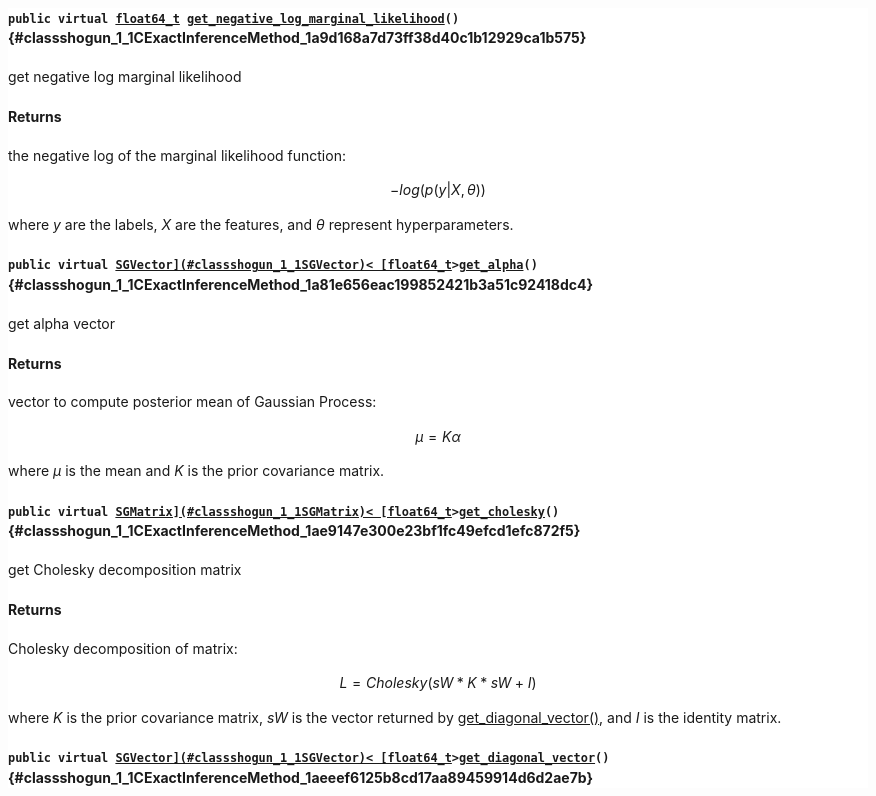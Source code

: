 #### `public virtual `[`float64_t`](#common_8h_1ac55f3ae81b5bc9053760baacf57e47f4)` `[`get_negative_log_marginal_likelihood`](#classshogun_1_1CExactInferenceMethod_1a9d168a7d73ff38d40c1b12929ca1b575)`()` {#classshogun_1_1CExactInferenceMethod_1a9d168a7d73ff38d40c1b12929ca1b575}

get negative log marginal likelihood

#### Returns
the negative log of the marginal likelihood function:

$$
-log(p(y|X, \theta))
$$

where $y$ are the labels, $X$ are the features, and $\theta$ represent hyperparameters.

#### `public virtual `[`SGVector](#classshogun_1_1SGVector)< [float64_t`](#common_8h_1ac55f3ae81b5bc9053760baacf57e47f4)` > `[`get_alpha`](#classshogun_1_1CExactInferenceMethod_1a81e656eac199852421b3a51c92418dc4)`()` {#classshogun_1_1CExactInferenceMethod_1a81e656eac199852421b3a51c92418dc4}

get alpha vector

#### Returns
vector to compute posterior mean of Gaussian Process:

$$
\mu = K\alpha
$$

where $\mu$ is the mean and $K$ is the prior covariance matrix.

#### `public virtual `[`SGMatrix](#classshogun_1_1SGMatrix)< [float64_t`](#common_8h_1ac55f3ae81b5bc9053760baacf57e47f4)` > `[`get_cholesky`](#classshogun_1_1CExactInferenceMethod_1ae9147e300e23bf1fc49efcd1efc872f5)`()` {#classshogun_1_1CExactInferenceMethod_1ae9147e300e23bf1fc49efcd1efc872f5}

get Cholesky decomposition matrix

#### Returns
Cholesky decomposition of matrix:

$$
L = Cholesky(sW*K*sW+I)
$$

where $K$ is the prior covariance matrix, $sW$ is the vector returned by [get_diagonal_vector()](#classshogun_1_1CExactInferenceMethod_1aeeef6125b8cd17aa89459914d6d2ae7b), and $I$ is the identity matrix.

#### `public virtual `[`SGVector](#classshogun_1_1SGVector)< [float64_t`](#common_8h_1ac55f3ae81b5bc9053760baacf57e47f4)` > `[`get_diagonal_vector`](#classshogun_1_1CExactInferenceMethod_1aeeef6125b8cd17aa89459914d6d2ae7b)`()` {#classshogun_1_1CExactInferenceMethod_1aeeef6125b8cd17aa89459914d6d2ae7b}
